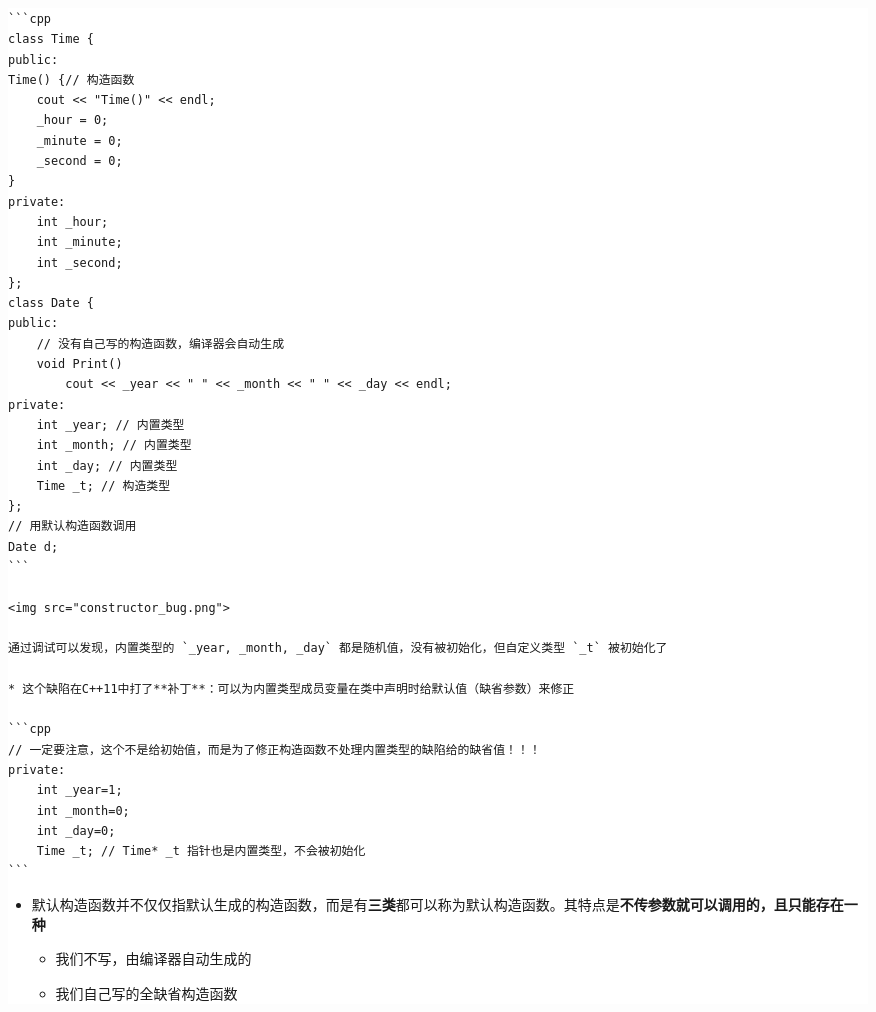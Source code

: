     ```cpp
    class Time {
    public:
    Time() {// 构造函数
        cout << "Time()" << endl;
        _hour = 0;
        _minute = 0;
        _second = 0;
    }
    private:
        int _hour;
        int _minute;
        int _second;
    };
    class Date {
    public:
        // 没有自己写的构造函数，编译器会自动生成
        void Print()
            cout << _year << " " << _month << " " << _day << endl;
    private:
        int _year; // 内置类型
        int _month; // 内置类型
        int _day; // 内置类型
        Time _t; // 构造类型
    };
    // 用默认构造函数调用
    Date d;
    ```
    
    <img src="constructor_bug.png">
    
    通过调试可以发现，内置类型的 `_year, _month, _day` 都是随机值，没有被初始化，但自定义类型 `_t` 被初始化了
    
    * 这个缺陷在C++11中打了**补丁**：可以为内置类型成员变量在类中声明时给默认值（缺省参数）来修正
    
    ```cpp
    // 一定要注意，这个不是给初始值，而是为了修正构造函数不处理内置类型的缺陷给的缺省值！！！
    private:
        int _year=1;
        int _month=0;
        int _day=0;
        Time _t; // Time* _t 指针也是内置类型，不会被初始化
    ```

* 默认构造函数并不仅仅指默认生成的构造函数，而是有**三类**都可以称为默认构造函数。其特点是**不传参数就可以调用的，且只能存在一种**
  * 我们不写，由编译器自动生成的
  
  * 我们自己写的全缺省构造函数
  